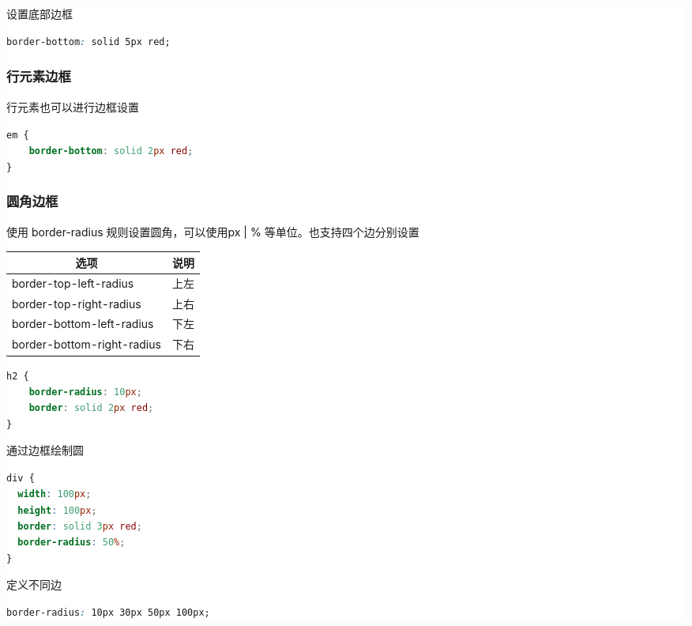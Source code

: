
设置底部边框

```css
border-bottom: solid 5px red;

```

### 行元素边框

行元素也可以进行边框设置

```css
em {
	border-bottom: solid 2px red;
}
```

### 圆角边框

使用 border-radius 规则设置圆角，可以使用px | % 等单位。也支持四个边分别设置

|  选项   | 说明  |
|  ----  | ----  | 
| border-top-left-radius | 上左 |
| border-top-right-radius | 上右| 
| border-bottom-left-radius|下左|
| border-bottom-right-radius | 下右|

```css
h2 {
	border-radius: 10px;
	border: solid 2px red;
}
```

通过边框绘制圆

```css
div {
  width: 100px;
  height: 100px;
  border: solid 3px red;
  border-radius: 50%;
}

```

定义不同边

```css
border-radius: 10px 30px 50px 100px;

```
